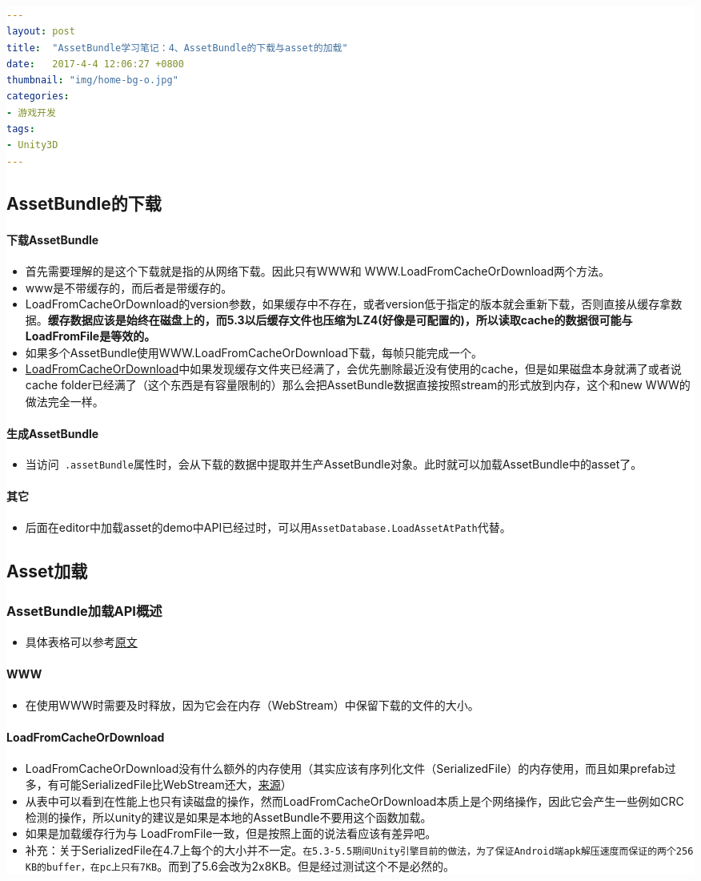 ```yaml
---
layout: post
title:  "AssetBundle学习笔记：4、AssetBundle的下载与asset的加载"
date:   2017-4-4 12:06:27 +0800
thumbnail: "img/home-bg-o.jpg"
categories: 
- 游戏开发
tags:
- Unity3D
---
```


## AssetBundle的下载
#### 下载AssetBundle

- 首先需要理解的是这个下载就是指的从网络下载。因此只有WWW和 WWW.LoadFromCacheOrDownload两个方法。
- www是不带缓存的，而后者是带缓存的。
- LoadFromCacheOrDownload的version参数，如果缓存中不存在，或者version低于指定的版本就会重新下载，否则直接从缓存拿数据。**缓存数据应该是始终在磁盘上的，而5.3以后缓存文件也压缩为LZ4(好像是可配置的)，所以读取cache的数据很可能与LoadFromFile是等效的。**
- 如果多个AssetBundle使用WWW.LoadFromCacheOrDownload下载，每帧只能完成一个。
- [LoadFromCacheOrDownload](https://docs.unity3d.com/ScriptReference/WWW.LoadFromCacheOrDownload.html)中如果发现缓存文件夹已经满了，会优先删除最近没有使用的cache，但是如果磁盘本身就满了或者说cache folder已经满了（这个东西是有容量限制的）那么会把AssetBundle数据直接按照stream的形式放到内存，这个和new WWW的做法完全一样。



#### 生成AssetBundle
- 当访问` .assetBundle`属性时，会从下载的数据中提取并生产AssetBundle对象。此时就可以加载AssetBundle中的asset了。

#### 其它
- 后面在editor中加载asset的demo中API已经过时，可以用`AssetDatabase.LoadAssetAtPath`代替。


## Asset加载

### AssetBundle加载API概述

- 具体表格可以参考[原文](https://docs.unity3d.com/Manual/AssetBundleCompression.html)

#### WWW
- 在使用WWW时需要及时释放，因为它会在内存（WebStream）中保留下载的文件的大小。

#### LoadFromCacheOrDownload
- LoadFromCacheOrDownload没有什么额外的内存使用（其实应该有序列化文件（SerializedFile）的内存使用，而且如果prefab过多，有可能SerializedFile比WebStream还大，[来源](http://blog.uwa4d.com/archives/ABTheory.html)）
- 从表中可以看到在性能上也只有读磁盘的操作，然而LoadFromCacheOrDownload本质上是个网络操作，因此它会产生一些例如CRC检测的操作，所以unity的建议是如果是本地的AssetBundle不要用这个函数加载。
- 如果是加载缓存行为与 LoadFromFile一致，但是按照上面的说法看应该有差异吧。
- 补充：关于SerializedFile在4.7上每个的大小并不一定。`在5.3-5.5期间Unity引擎目前的做法，为了保证Android端apk解压速度而保证的两个256KB的buffer，在pc上只有7KB`。而到了5.6会改为2x8KB。但是经过测试这个不是必然的。
